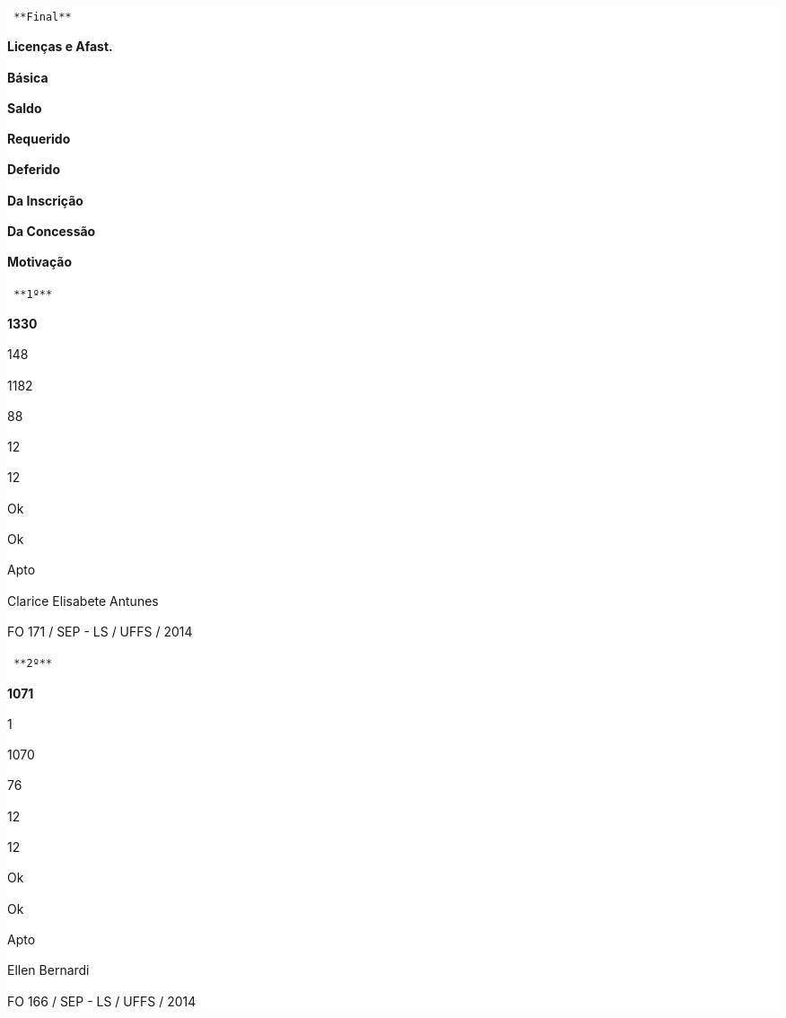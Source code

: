      **Final**

   **Licenças e Afast.**

   **Básica**

   **Saldo**

   **Requerido**

   **Deferido**

   **Da Inscrição**

   **Da Concessão**

   **Motivação**

     **1º** 

   **1330**

   148

   1182

   88

   12

   12

   Ok

   Ok

   Apto

   Clarice Elisabete Antunes

   FO 171 / SEP - LS / UFFS / 2014

     **2º** 

   **1071**

   1

   1070

   76

   12

   12

   Ok

   Ok

   Apto

   Ellen Bernardi

   FO 166 / SEP - LS / UFFS / 2014
